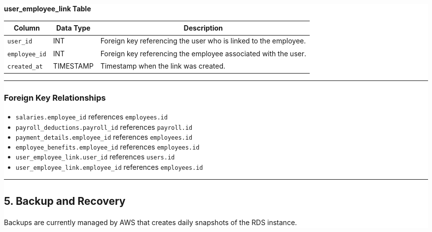 **user_employee_link Table**

| Column              | Data Type       | Description                                                                 |
|---------------------|-----------------|-----------------------------------------------------------------------------|
| `user_id`           | INT             | Foreign key referencing the user who is linked to the employee.            |
| `employee_id`       | INT             | Foreign key referencing the employee associated with the user.             |
| `created_at`        | TIMESTAMP       | Timestamp when the link was created.                                        |

---

### Foreign Key Relationships

- `salaries.employee_id` references `employees.id`
- `payroll_deductions.payroll_id` references `payroll.id`
- `payment_details.employee_id` references `employees.id`
- `employee_benefits.employee_id` references `employees.id`
- `user_employee_link.user_id` references `users.id`
- `user_employee_link.employee_id` references `employees.id`

---

## 5. Backup and Recovery

Backups are currently managed by AWS that creates daily snapshots of the RDS instance.